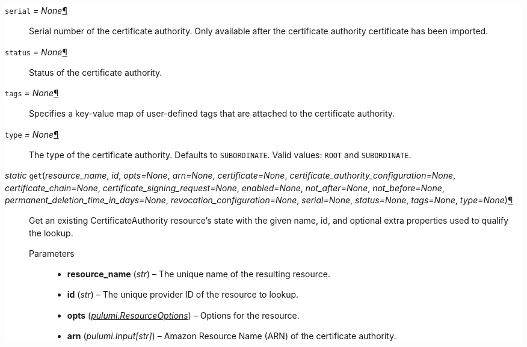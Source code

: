 <dl class="attribute">
<dt id="pulumi_aws.acmpca.CertificateAuthority.serial">
<code class="sig-name descname">serial</code><em class="property"> = None</em><a class="headerlink" href="#pulumi_aws.acmpca.CertificateAuthority.serial" title="Permalink to this definition">¶</a></dt>
<dd><p>Serial number of the certificate authority. Only available after the certificate authority certificate has been imported.</p>
</dd></dl>

<dl class="attribute">
<dt id="pulumi_aws.acmpca.CertificateAuthority.status">
<code class="sig-name descname">status</code><em class="property"> = None</em><a class="headerlink" href="#pulumi_aws.acmpca.CertificateAuthority.status" title="Permalink to this definition">¶</a></dt>
<dd><p>Status of the certificate authority.</p>
</dd></dl>

<dl class="attribute">
<dt id="pulumi_aws.acmpca.CertificateAuthority.tags">
<code class="sig-name descname">tags</code><em class="property"> = None</em><a class="headerlink" href="#pulumi_aws.acmpca.CertificateAuthority.tags" title="Permalink to this definition">¶</a></dt>
<dd><p>Specifies a key-value map of user-defined tags that are attached to the certificate authority.</p>
</dd></dl>

<dl class="attribute">
<dt id="pulumi_aws.acmpca.CertificateAuthority.type">
<code class="sig-name descname">type</code><em class="property"> = None</em><a class="headerlink" href="#pulumi_aws.acmpca.CertificateAuthority.type" title="Permalink to this definition">¶</a></dt>
<dd><p>The type of the certificate authority. Defaults to <code class="docutils literal notranslate"><span class="pre">SUBORDINATE</span></code>. Valid values: <code class="docutils literal notranslate"><span class="pre">ROOT</span></code> and <code class="docutils literal notranslate"><span class="pre">SUBORDINATE</span></code>.</p>
</dd></dl>

<dl class="method">
<dt id="pulumi_aws.acmpca.CertificateAuthority.get">
<em class="property">static </em><code class="sig-name descname">get</code><span class="sig-paren">(</span><em class="sig-param">resource_name</em>, <em class="sig-param">id</em>, <em class="sig-param">opts=None</em>, <em class="sig-param">arn=None</em>, <em class="sig-param">certificate=None</em>, <em class="sig-param">certificate_authority_configuration=None</em>, <em class="sig-param">certificate_chain=None</em>, <em class="sig-param">certificate_signing_request=None</em>, <em class="sig-param">enabled=None</em>, <em class="sig-param">not_after=None</em>, <em class="sig-param">not_before=None</em>, <em class="sig-param">permanent_deletion_time_in_days=None</em>, <em class="sig-param">revocation_configuration=None</em>, <em class="sig-param">serial=None</em>, <em class="sig-param">status=None</em>, <em class="sig-param">tags=None</em>, <em class="sig-param">type=None</em><span class="sig-paren">)</span><a class="headerlink" href="#pulumi_aws.acmpca.CertificateAuthority.get" title="Permalink to this definition">¶</a></dt>
<dd><p>Get an existing CertificateAuthority resource’s state with the given name, id, and optional extra
properties used to qualify the lookup.</p>
<dl class="field-list simple">
<dt class="field-odd">Parameters</dt>
<dd class="field-odd"><ul class="simple">
<li><p><strong>resource_name</strong> (<em>str</em>) – The unique name of the resulting resource.</p></li>
<li><p><strong>id</strong> (<em>str</em>) – The unique provider ID of the resource to lookup.</p></li>
<li><p><strong>opts</strong> (<a class="reference internal" href="../../pulumi/#pulumi.ResourceOptions" title="pulumi.ResourceOptions"><em>pulumi.ResourceOptions</em></a>) – Options for the resource.</p></li>
<li><p><strong>arn</strong> (<em>pulumi.Input</em><em>[</em><em>str</em><em>]</em>) – Amazon Resource Name (ARN) of the certificate authority.</p></li>
